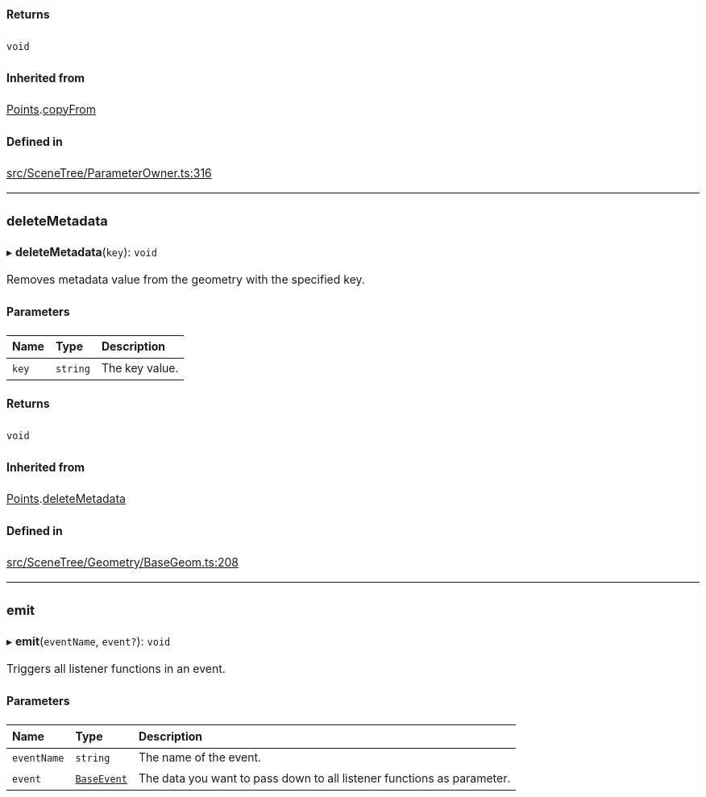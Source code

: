 #### Returns

`void`

#### Inherited from

[Points](../SceneTree_Geometry_Points.Points).[copyFrom](../SceneTree_Geometry_Points.Points#copyfrom)

#### Defined in

[src/SceneTree/ParameterOwner.ts:316](https://github.com/ZeaInc/zea-engine/blob/92469dc96/src/SceneTree/ParameterOwner.ts#L316)

___

### deleteMetadata

▸ **deleteMetadata**(`key`): `void`

Removes metadata value from the geometry with the specified key.

#### Parameters

| Name | Type | Description |
| :------ | :------ | :------ |
| `key` | `string` | The key value. |

#### Returns

`void`

#### Inherited from

[Points](../SceneTree_Geometry_Points.Points).[deleteMetadata](../SceneTree_Geometry_Points.Points#deletemetadata)

#### Defined in

[src/SceneTree/Geometry/BaseGeom.ts:208](https://github.com/ZeaInc/zea-engine/blob/92469dc96/src/SceneTree/Geometry/BaseGeom.ts#L208)

___

### emit

▸ **emit**(`eventName`, `event?`): `void`

Triggers all listener functions in an event.

#### Parameters

| Name | Type | Description |
| :------ | :------ | :------ |
| `eventName` | `string` | The name of the event. |
| `event` | [`BaseEvent`](../../../Utilities/Utilities_BaseEvent.BaseEvent) | The data you want to pass down to all listener functions as parameter. |
